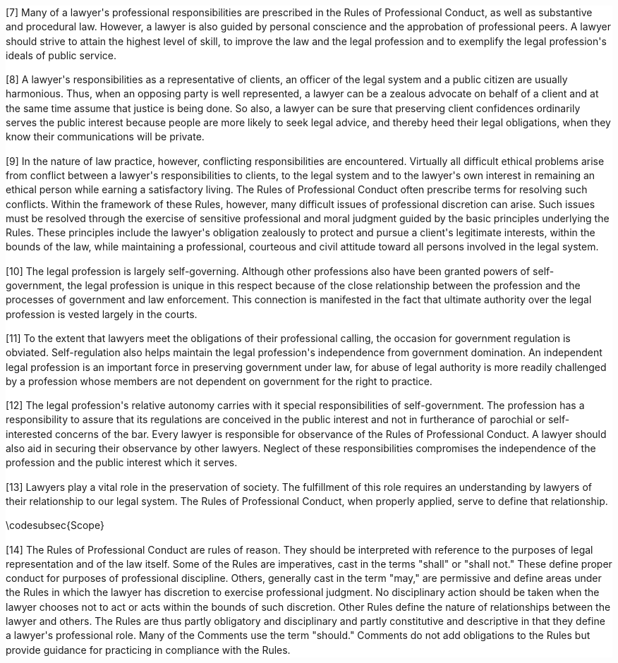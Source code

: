 [7] Many of a lawyer's professional responsibilities are prescribed in the Rules of Professional Conduct, as well as substantive and procedural law. However, a lawyer is also guided by personal conscience and the approbation of professional peers. A lawyer should strive to attain the highest level of skill, to improve the law and the legal profession and to exemplify the legal profession's ideals of public service.

[8] A lawyer's responsibilities as a representative of clients, an officer of the legal system and a public citizen are usually harmonious. Thus, when an opposing party is well represented, a lawyer can be a zealous advocate on behalf of a client and at the same time assume that justice is being done. So also, a lawyer can be sure that preserving client confidences ordinarily serves the public interest because people are more likely to seek legal advice, and thereby heed their legal obligations, when they know their communications will be private.

[9] In the nature of law practice, however, conflicting responsibilities are encountered. Virtually all difficult ethical problems arise from conflict between a lawyer's responsibilities to clients, to the legal system and to the lawyer's own interest in remaining an ethical person while earning a satisfactory living. The Rules of Professional Conduct often prescribe terms for resolving such conflicts. Within the framework of these Rules, however, many difficult issues of professional discretion can arise. Such issues must be resolved through the exercise of sensitive professional and moral judgment guided by the basic principles underlying the Rules. These principles include the lawyer's obligation zealously to protect and pursue a client's legitimate interests, within the bounds of the law, while maintaining a professional, courteous and civil attitude toward all persons involved in the legal system.

[10] The legal profession is largely self-governing. Although other professions also have been granted powers of self-government, the legal profession is unique in this respect because of the close relationship between the profession and the processes of government and law enforcement. This connection is manifested in the fact that ultimate authority over the legal profession is vested largely in the courts.

[11] To the extent that lawyers meet the obligations of their professional calling, the occasion for government regulation is obviated. Self-regulation also helps maintain the legal profession's independence from government domination. An independent legal profession is an important force in preserving government under law, for abuse of legal authority is more readily challenged by a profession whose members are not dependent on government for the right to practice.

[12] The legal profession's relative autonomy carries with it special responsibilities of self-government. The profession has a responsibility to assure that its regulations are conceived in the public interest and not in furtherance of parochial or self-interested concerns of the bar. Every lawyer is responsible for observance of the Rules of Professional Conduct. A lawyer should also aid in securing their observance by other lawyers. Neglect of these responsibilities compromises the independence of the profession and the public interest which it serves.

[13] Lawyers play a vital role in the preservation of society. The fulfillment of this role requires an understanding by lawyers of their relationship to our legal system. The Rules of Professional Conduct, when properly applied, serve to define that relationship.

\codesubsec{Scope}

[14] The Rules of Professional Conduct are rules of reason. They should be interpreted with reference to the purposes of legal representation and of the law itself. Some of the Rules are imperatives, cast in the terms "shall" or "shall not." These define proper conduct for purposes of professional discipline. Others, generally cast in the term "may," are permissive and define areas under the Rules in which the lawyer has discretion to exercise professional judgment. No disciplinary action should be taken when the lawyer chooses not to act or acts within the bounds of such discretion. Other Rules define the nature of relationships between the lawyer and others. The Rules are thus partly obligatory and disciplinary and partly constitutive and descriptive in that they define a lawyer's professional role. Many of the Comments use the term "should." Comments do not add obligations to the Rules but provide guidance for practicing in compliance with the Rules.

